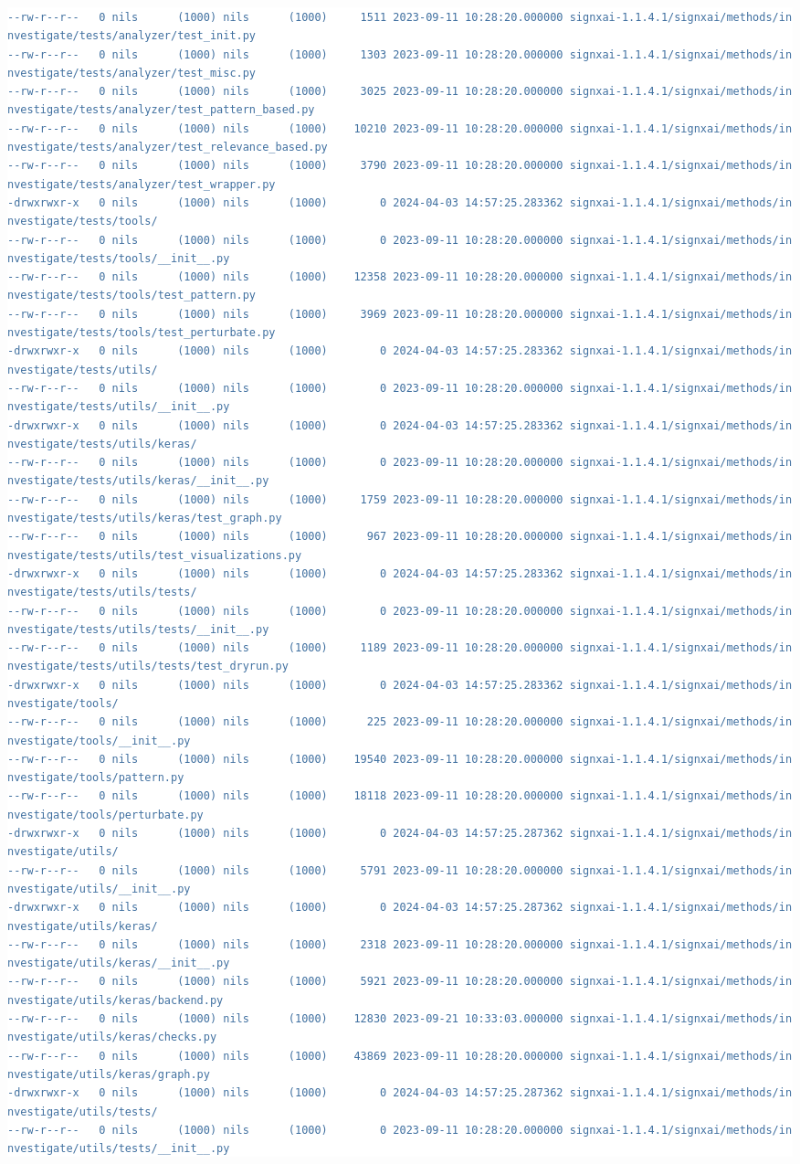 ```diff
--rw-r--r--   0 nils      (1000) nils      (1000)     1511 2023-09-11 10:28:20.000000 signxai-1.1.4.1/signxai/methods/innvestigate/tests/analyzer/test_init.py
--rw-r--r--   0 nils      (1000) nils      (1000)     1303 2023-09-11 10:28:20.000000 signxai-1.1.4.1/signxai/methods/innvestigate/tests/analyzer/test_misc.py
--rw-r--r--   0 nils      (1000) nils      (1000)     3025 2023-09-11 10:28:20.000000 signxai-1.1.4.1/signxai/methods/innvestigate/tests/analyzer/test_pattern_based.py
--rw-r--r--   0 nils      (1000) nils      (1000)    10210 2023-09-11 10:28:20.000000 signxai-1.1.4.1/signxai/methods/innvestigate/tests/analyzer/test_relevance_based.py
--rw-r--r--   0 nils      (1000) nils      (1000)     3790 2023-09-11 10:28:20.000000 signxai-1.1.4.1/signxai/methods/innvestigate/tests/analyzer/test_wrapper.py
-drwxrwxr-x   0 nils      (1000) nils      (1000)        0 2024-04-03 14:57:25.283362 signxai-1.1.4.1/signxai/methods/innvestigate/tests/tools/
--rw-r--r--   0 nils      (1000) nils      (1000)        0 2023-09-11 10:28:20.000000 signxai-1.1.4.1/signxai/methods/innvestigate/tests/tools/__init__.py
--rw-r--r--   0 nils      (1000) nils      (1000)    12358 2023-09-11 10:28:20.000000 signxai-1.1.4.1/signxai/methods/innvestigate/tests/tools/test_pattern.py
--rw-r--r--   0 nils      (1000) nils      (1000)     3969 2023-09-11 10:28:20.000000 signxai-1.1.4.1/signxai/methods/innvestigate/tests/tools/test_perturbate.py
-drwxrwxr-x   0 nils      (1000) nils      (1000)        0 2024-04-03 14:57:25.283362 signxai-1.1.4.1/signxai/methods/innvestigate/tests/utils/
--rw-r--r--   0 nils      (1000) nils      (1000)        0 2023-09-11 10:28:20.000000 signxai-1.1.4.1/signxai/methods/innvestigate/tests/utils/__init__.py
-drwxrwxr-x   0 nils      (1000) nils      (1000)        0 2024-04-03 14:57:25.283362 signxai-1.1.4.1/signxai/methods/innvestigate/tests/utils/keras/
--rw-r--r--   0 nils      (1000) nils      (1000)        0 2023-09-11 10:28:20.000000 signxai-1.1.4.1/signxai/methods/innvestigate/tests/utils/keras/__init__.py
--rw-r--r--   0 nils      (1000) nils      (1000)     1759 2023-09-11 10:28:20.000000 signxai-1.1.4.1/signxai/methods/innvestigate/tests/utils/keras/test_graph.py
--rw-r--r--   0 nils      (1000) nils      (1000)      967 2023-09-11 10:28:20.000000 signxai-1.1.4.1/signxai/methods/innvestigate/tests/utils/test_visualizations.py
-drwxrwxr-x   0 nils      (1000) nils      (1000)        0 2024-04-03 14:57:25.283362 signxai-1.1.4.1/signxai/methods/innvestigate/tests/utils/tests/
--rw-r--r--   0 nils      (1000) nils      (1000)        0 2023-09-11 10:28:20.000000 signxai-1.1.4.1/signxai/methods/innvestigate/tests/utils/tests/__init__.py
--rw-r--r--   0 nils      (1000) nils      (1000)     1189 2023-09-11 10:28:20.000000 signxai-1.1.4.1/signxai/methods/innvestigate/tests/utils/tests/test_dryrun.py
-drwxrwxr-x   0 nils      (1000) nils      (1000)        0 2024-04-03 14:57:25.283362 signxai-1.1.4.1/signxai/methods/innvestigate/tools/
--rw-r--r--   0 nils      (1000) nils      (1000)      225 2023-09-11 10:28:20.000000 signxai-1.1.4.1/signxai/methods/innvestigate/tools/__init__.py
--rw-r--r--   0 nils      (1000) nils      (1000)    19540 2023-09-11 10:28:20.000000 signxai-1.1.4.1/signxai/methods/innvestigate/tools/pattern.py
--rw-r--r--   0 nils      (1000) nils      (1000)    18118 2023-09-11 10:28:20.000000 signxai-1.1.4.1/signxai/methods/innvestigate/tools/perturbate.py
-drwxrwxr-x   0 nils      (1000) nils      (1000)        0 2024-04-03 14:57:25.287362 signxai-1.1.4.1/signxai/methods/innvestigate/utils/
--rw-r--r--   0 nils      (1000) nils      (1000)     5791 2023-09-11 10:28:20.000000 signxai-1.1.4.1/signxai/methods/innvestigate/utils/__init__.py
-drwxrwxr-x   0 nils      (1000) nils      (1000)        0 2024-04-03 14:57:25.287362 signxai-1.1.4.1/signxai/methods/innvestigate/utils/keras/
--rw-r--r--   0 nils      (1000) nils      (1000)     2318 2023-09-11 10:28:20.000000 signxai-1.1.4.1/signxai/methods/innvestigate/utils/keras/__init__.py
--rw-r--r--   0 nils      (1000) nils      (1000)     5921 2023-09-11 10:28:20.000000 signxai-1.1.4.1/signxai/methods/innvestigate/utils/keras/backend.py
--rw-r--r--   0 nils      (1000) nils      (1000)    12830 2023-09-21 10:33:03.000000 signxai-1.1.4.1/signxai/methods/innvestigate/utils/keras/checks.py
--rw-r--r--   0 nils      (1000) nils      (1000)    43869 2023-09-11 10:28:20.000000 signxai-1.1.4.1/signxai/methods/innvestigate/utils/keras/graph.py
-drwxrwxr-x   0 nils      (1000) nils      (1000)        0 2024-04-03 14:57:25.287362 signxai-1.1.4.1/signxai/methods/innvestigate/utils/tests/
--rw-r--r--   0 nils      (1000) nils      (1000)        0 2023-09-11 10:28:20.000000 signxai-1.1.4.1/signxai/methods/innvestigate/utils/tests/__init__.py
```